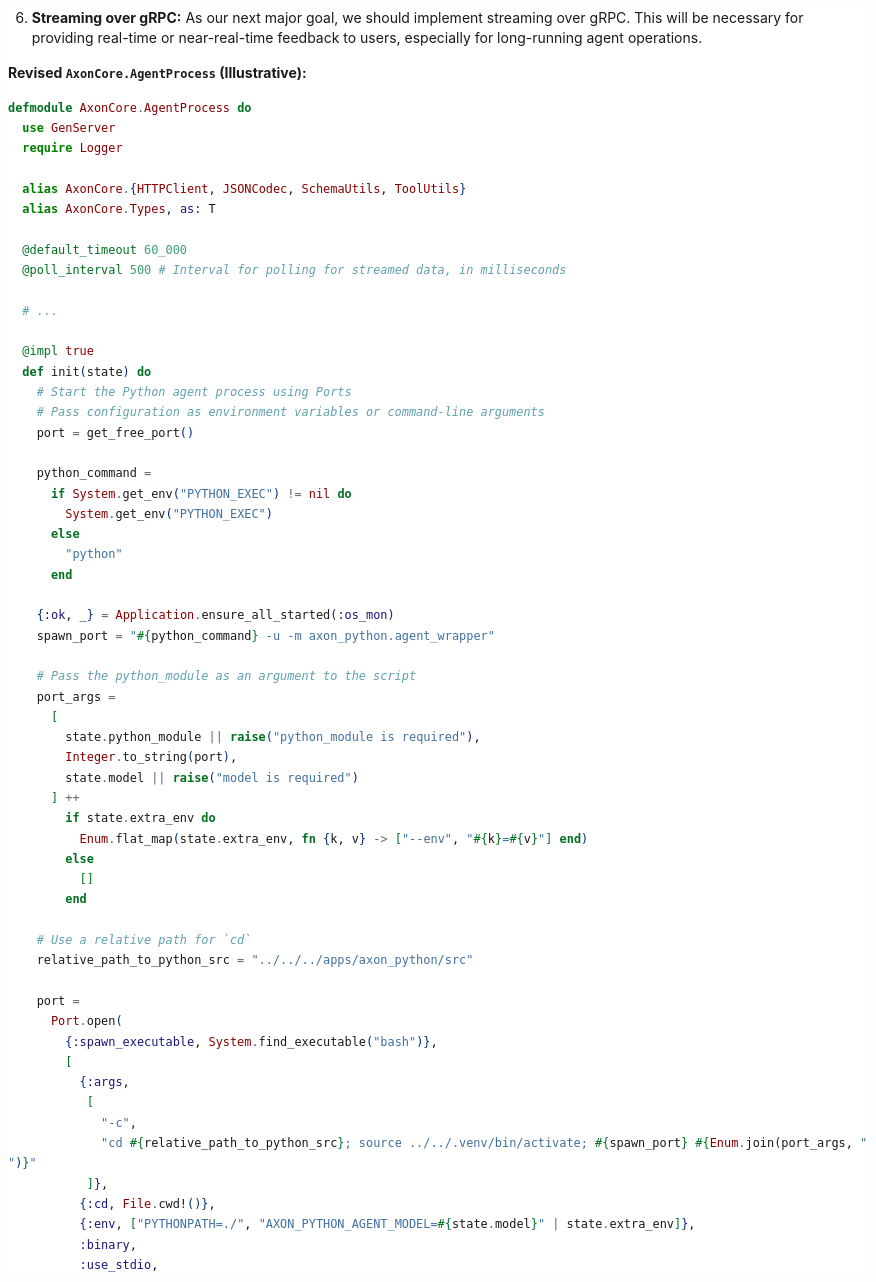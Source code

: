 6. **Streaming over gRPC:** As our next major goal, we should implement streaming over gRPC. This will be necessary for providing real-time or near-real-time feedback to users, especially for long-running agent operations.

**Revised `AxonCore.AgentProcess` (Illustrative):**

```elixir
defmodule AxonCore.AgentProcess do
  use GenServer
  require Logger

  alias AxonCore.{HTTPClient, JSONCodec, SchemaUtils, ToolUtils}
  alias AxonCore.Types, as: T

  @default_timeout 60_000
  @poll_interval 500 # Interval for polling for streamed data, in milliseconds

  # ...

  @impl true
  def init(state) do
    # Start the Python agent process using Ports
    # Pass configuration as environment variables or command-line arguments
    port = get_free_port()

    python_command =
      if System.get_env("PYTHON_EXEC") != nil do
        System.get_env("PYTHON_EXEC")
      else
        "python"
      end

    {:ok, _} = Application.ensure_all_started(:os_mon)
    spawn_port = "#{python_command} -u -m axon_python.agent_wrapper"

    # Pass the python_module as an argument to the script
    port_args =
      [
        state.python_module || raise("python_module is required"),
        Integer.to_string(port),
        state.model || raise("model is required")
      ] ++
        if state.extra_env do
          Enum.flat_map(state.extra_env, fn {k, v} -> ["--env", "#{k}=#{v}"] end)
        else
          []
        end

    # Use a relative path for `cd`
    relative_path_to_python_src = "../../../apps/axon_python/src"

    port =
      Port.open(
        {:spawn_executable, System.find_executable("bash")},
        [
          {:args,
           [
             "-c",
             "cd #{relative_path_to_python_src}; source ../../.venv/bin/activate; #{spawn_port} #{Enum.join(port_args, " ")}"
           ]},
          {:cd, File.cwd!()},
          {:env, ["PYTHONPATH=./", "AXON_PYTHON_AGENT_MODEL=#{state.model}" | state.extra_env]},
          :binary,
          :use_stdio,
```